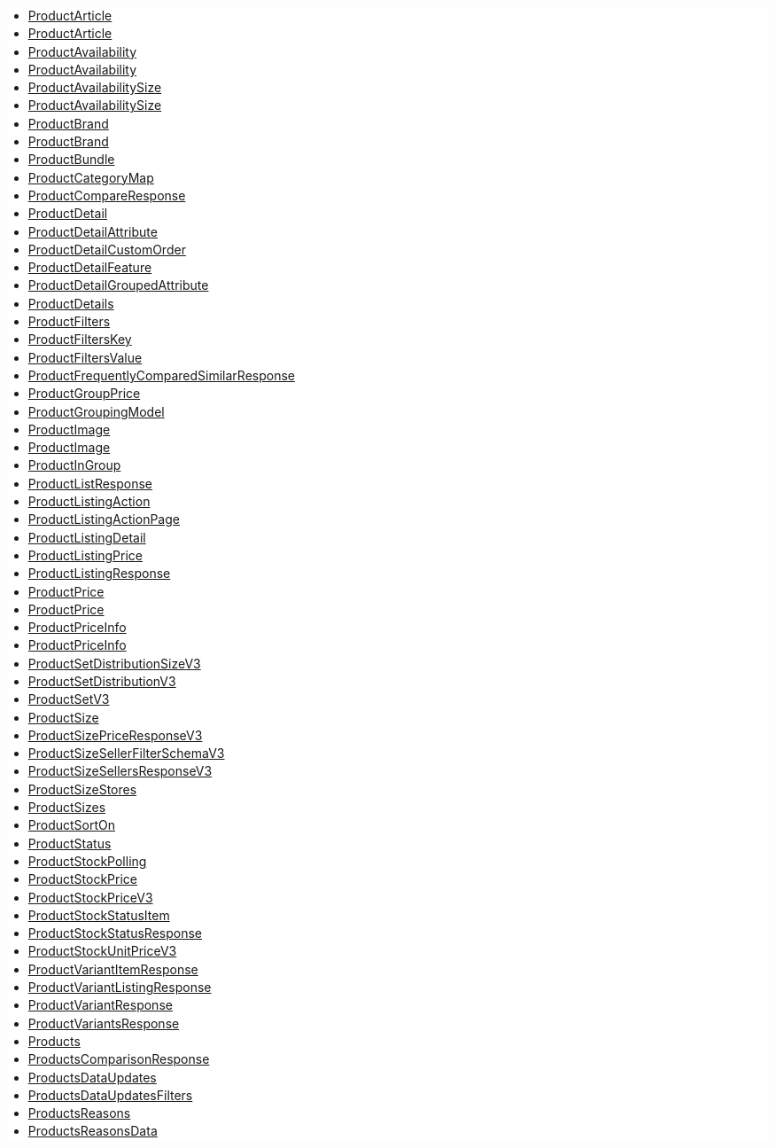 - [ProductArticle](internal_.md#productarticle-2)
- [ProductArticle](internal_.md#productarticle-3)
- [ProductAvailability](internal_.md#productavailability-2)
- [ProductAvailability](internal_.md#productavailability-3)
- [ProductAvailabilitySize](internal_.md#productavailabilitysize-2)
- [ProductAvailabilitySize](internal_.md#productavailabilitysize-3)
- [ProductBrand](internal_.md#productbrand-2)
- [ProductBrand](internal_.md#productbrand-3)
- [ProductBundle](internal_.md#productbundle-1)
- [ProductCategoryMap](internal_.md#productcategorymap-1)
- [ProductCompareResponse](internal_.md#productcompareresponse-1)
- [ProductDetail](internal_.md#productdetail-1)
- [ProductDetailAttribute](internal_.md#productdetailattribute-1)
- [ProductDetailCustomOrder](internal_.md#productdetailcustomorder-1)
- [ProductDetailFeature](internal_.md#productdetailfeature-1)
- [ProductDetailGroupedAttribute](internal_.md#productdetailgroupedattribute-1)
- [ProductDetails](internal_.md#productdetails-1)
- [ProductFilters](internal_.md#productfilters-1)
- [ProductFiltersKey](internal_.md#productfilterskey-1)
- [ProductFiltersValue](internal_.md#productfiltersvalue-1)
- [ProductFrequentlyComparedSimilarResponse](internal_.md#productfrequentlycomparedsimilarresponse-1)
- [ProductGroupPrice](internal_.md#productgroupprice-1)
- [ProductGroupingModel](internal_.md#productgroupingmodel-1)
- [ProductImage](internal_.md#productimage-2)
- [ProductImage](internal_.md#productimage-3)
- [ProductInGroup](internal_.md#productingroup-1)
- [ProductListResponse](internal_.md#productlistresponse-1)
- [ProductListingAction](internal_.md#productlistingaction-1)
- [ProductListingActionPage](internal_.md#productlistingactionpage-1)
- [ProductListingDetail](internal_.md#productlistingdetail-1)
- [ProductListingPrice](internal_.md#productlistingprice-1)
- [ProductListingResponse](internal_.md#productlistingresponse-1)
- [ProductPrice](internal_.md#productprice-2)
- [ProductPrice](internal_.md#productprice-3)
- [ProductPriceInfo](internal_.md#productpriceinfo-2)
- [ProductPriceInfo](internal_.md#productpriceinfo-3)
- [ProductSetDistributionSizeV3](internal_.md#productsetdistributionsizev3-1)
- [ProductSetDistributionV3](internal_.md#productsetdistributionv3-1)
- [ProductSetV3](internal_.md#productsetv3-1)
- [ProductSize](internal_.md#productsize-1)
- [ProductSizePriceResponseV3](internal_.md#productsizepriceresponsev3-1)
- [ProductSizeSellerFilterSchemaV3](internal_.md#productsizesellerfilterschemav3-1)
- [ProductSizeSellersResponseV3](internal_.md#productsizesellersresponsev3-1)
- [ProductSizeStores](internal_.md#productsizestores-1)
- [ProductSizes](internal_.md#productsizes-1)
- [ProductSortOn](internal_.md#productsorton-1)
- [ProductStatus](internal_.md#productstatus-1)
- [ProductStockPolling](internal_.md#productstockpolling-1)
- [ProductStockPrice](internal_.md#productstockprice-1)
- [ProductStockPriceV3](internal_.md#productstockpricev3-1)
- [ProductStockStatusItem](internal_.md#productstockstatusitem-1)
- [ProductStockStatusResponse](internal_.md#productstockstatusresponse-1)
- [ProductStockUnitPriceV3](internal_.md#productstockunitpricev3-1)
- [ProductVariantItemResponse](internal_.md#productvariantitemresponse-1)
- [ProductVariantListingResponse](internal_.md#productvariantlistingresponse-1)
- [ProductVariantResponse](internal_.md#productvariantresponse-1)
- [ProductVariantsResponse](internal_.md#productvariantsresponse-1)
- [Products](internal_.md#products-1)
- [ProductsComparisonResponse](internal_.md#productscomparisonresponse-1)
- [ProductsDataUpdates](internal_.md#productsdataupdates-1)
- [ProductsDataUpdatesFilters](internal_.md#productsdataupdatesfilters-1)
- [ProductsReasons](internal_.md#productsreasons-1)
- [ProductsReasonsData](internal_.md#productsreasonsdata-1)